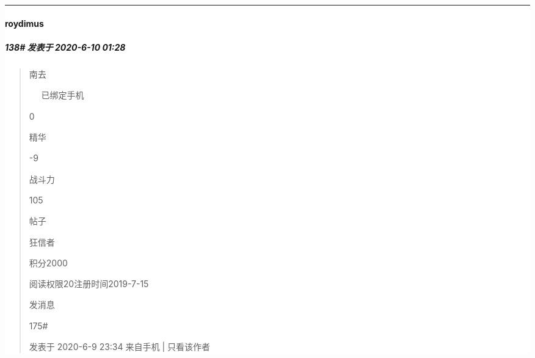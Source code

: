 



-----

####  roydimus  
##### 138#       发表于 2020-6-10 01:28



<blockquote>南去


     已绑定手机

0


精华        

-9


战斗力        

105


帖子

狂信者




积分2000

阅读权限20注册时间2019-7-15

发消息        

175#

 发表于 2020-6-9 23:34 来自手机 | 只看该作者

